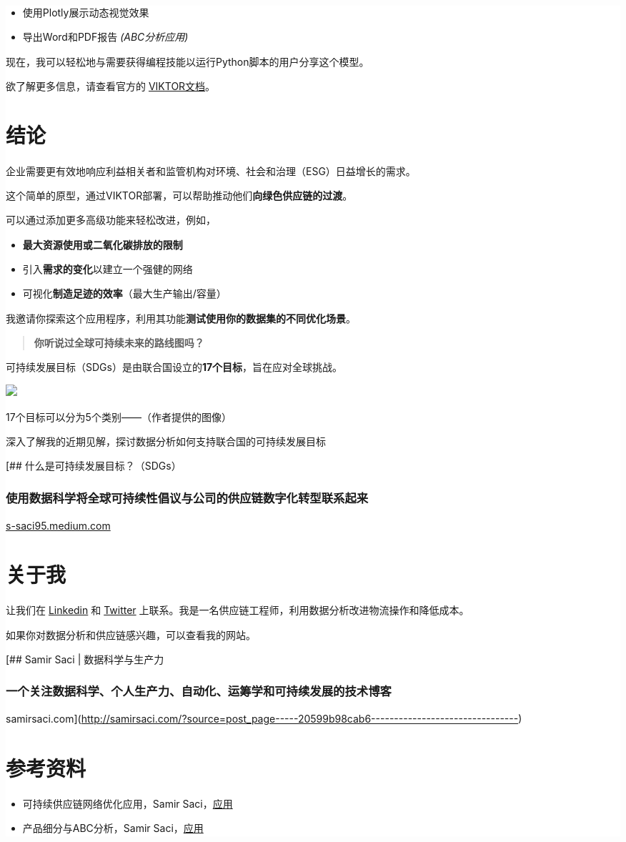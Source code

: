 +   使用Plotly展示动态视觉效果

+   导出Word和PDF报告 *(ABC分析应用)*

现在，我可以轻松地与需要获得编程技能以运行Python脚本的用户分享这个模型。

欲了解更多信息，请查看官方的 [VIKTOR文档](https://docs.viktor.ai/docs/welcome/)。

# 结论

企业需要更有效地响应利益相关者和监管机构对环境、社会和治理（ESG）日益增长的需求。

这个简单的原型，通过VIKTOR部署，可以帮助推动他们**向绿色供应链的过渡**。

可以通过添加更多高级功能来轻松改进，例如，

+   **最大资源使用或二氧化碳排放的限制**

+   引入**需求的变化**以建立一个强健的网络

+   可视化**制造足迹的效率**（最大生产输出/容量）

我邀请你探索这个应用程序，利用其功能**测试使用你的数据集的不同优化场景**。

> **你听说过全球可持续未来的路线图吗？**

可持续发展目标（SDGs）是由联合国设立的**17个目标**，旨在应对全球挑战。

![](../Images/b7a4da442cc7c60a2e6e1941c12e534f.png)

17个目标可以分为5个类别——（作者提供的图像）

深入了解我的近期见解，探讨数据分析如何支持联合国的可持续发展目标

[](https://s-saci95.medium.com/what-are-the-sustainable-development-goals-sdgs-988a1eb2b62b?source=post_page-----20599b98cab6--------------------------------) [## 什么是可持续发展目标？（SDGs）

### 使用数据科学将全球可持续性倡议与公司的供应链数字化转型联系起来

[s-saci95.medium.com](https://s-saci95.medium.com/what-are-the-sustainable-development-goals-sdgs-988a1eb2b62b?source=post_page-----20599b98cab6--------------------------------)

# 关于我

让我们在 [Linkedin](https://www.linkedin.com/in/samir-saci/) 和 [Twitter](https://twitter.com/Samir_Saci_) 上联系。我是一名供应链工程师，利用数据分析改进物流操作和降低成本。

如果你对数据分析和供应链感兴趣，可以查看我的网站。

[](http://samirsaci.com/?source=post_page-----20599b98cab6--------------------------------) [## Samir Saci | 数据科学与生产力

### 一个关注数据科学、个人生产力、自动化、运筹学和可持续发展的技术博客

samirsaci.com](http://samirsaci.com/?source=post_page-----20599b98cab6--------------------------------)

# 参考资料

+   可持续供应链网络优化应用，Samir Saci，[应用](https://cloud.viktor.ai/public/production-planning-optimization)

+   产品细分与ABC分析，Samir Saci，[应用](https://cloud.viktor.ai/public/product-segmentation-abc-analysis)
